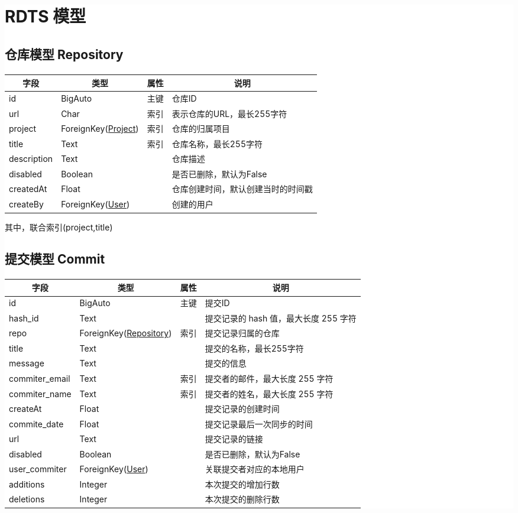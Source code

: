 <style>
    .md-nav--secondary>ul>li>nav>ul>li>nav {
        display: none;
    }
</style>
# RDTS 模型

## 仓库模型 Repository

|字段|类型|属性|说明|
|-|-|-|-|
|id|BigAuto|主键|仓库ID|
|url|Char|索引|表示仓库的URL，最长255字符|
|project|ForeignKey([Project](../ums/#project))|索引|仓库的归属项目|
|title |Text|索引|仓库名称，最长255字符|
|description |Text ||仓库描述|
|disabled |Boolean| |是否已删除，默认为False|
|createdAt |Float| |仓库创建时间，默认创建当时的时间戳|
|createBy|ForeignKey([User](../ums/#user))||创建的用户|

其中，联合索引(project,title)

## 提交模型 Commit

|字段|类型|属性|说明|
|-|-|-|-|
|id|BigAuto|主键|提交ID|
|hash_id|Text||提交记录的 hash 值，最大长度 255 字符|
|repo|ForeignKey([Repository](#repository))|索引|提交记录归属的仓库|
|title |Text||提交的名称，最长255字符|
|message|Text||提交的信息|
|commiter_email|Text|索引|提交者的邮件，最大长度 255 字符|
|commiter_name|Text|索引|提交者的姓名，最大长度 255 字符|
|createAt|Float||提交记录的创建时间|
|commite_date |Float||提交记录最后一次同步的时间|
|url|Text||提交记录的链接|
|disabled |Boolean| |是否已删除，默认为False|
|user_commiter|ForeignKey([User](../ums/#user))||关联提交者对应的本地用户|
|additions|Integer||本次提交的增加行数|
|deletions|Integer||本次提交的删除行数|
